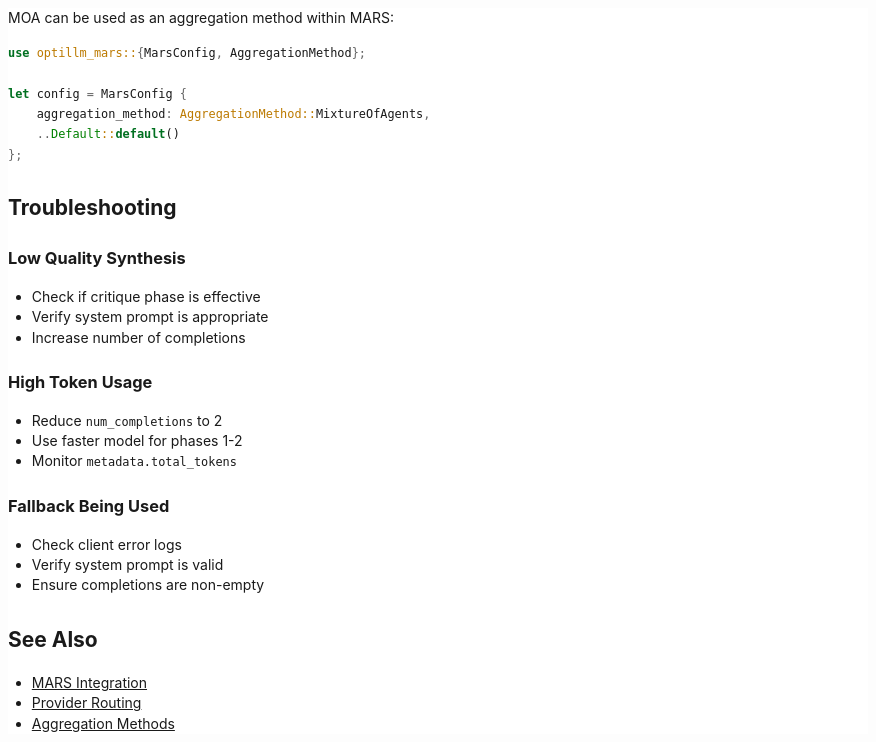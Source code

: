 MOA can be used as an aggregation method within MARS:

```rust
use optillm_mars::{MarsConfig, AggregationMethod};

let config = MarsConfig {
    aggregation_method: AggregationMethod::MixtureOfAgents,
    ..Default::default()
};
```

## Troubleshooting

### Low Quality Synthesis
- Check if critique phase is effective
- Verify system prompt is appropriate
- Increase number of completions

### High Token Usage
- Reduce `num_completions` to 2
- Use faster model for phases 1-2
- Monitor `metadata.total_tokens`

### Fallback Being Used
- Check client error logs
- Verify system prompt is valid
- Ensure completions are non-empty

## See Also
- [MARS Integration](../mars/overview.md)
- [Provider Routing](provider-routing.md)
- [Aggregation Methods](../mars/aggregation.md)

